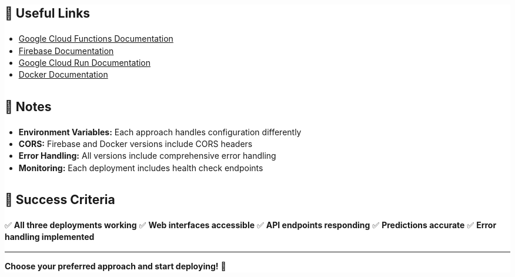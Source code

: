 ## 🔗 **Useful Links**

- [Google Cloud Functions Documentation](https://cloud.google.com/functions/docs)
- [Firebase Documentation](https://firebase.google.com/docs)
- [Google Cloud Run Documentation](https://cloud.google.com/run/docs)
- [Docker Documentation](https://docs.docker.com/)

## 📝 **Notes**

- **Environment Variables:** Each approach handles configuration differently
- **CORS:** Firebase and Docker versions include CORS headers
- **Error Handling:** All versions include comprehensive error handling
- **Monitoring:** Each deployment includes health check endpoints

## 🎉 **Success Criteria**

✅ **All three deployments working**
✅ **Web interfaces accessible**
✅ **API endpoints responding**
✅ **Predictions accurate**
✅ **Error handling implemented**

---

**Choose your preferred approach and start deploying!** 🚀
